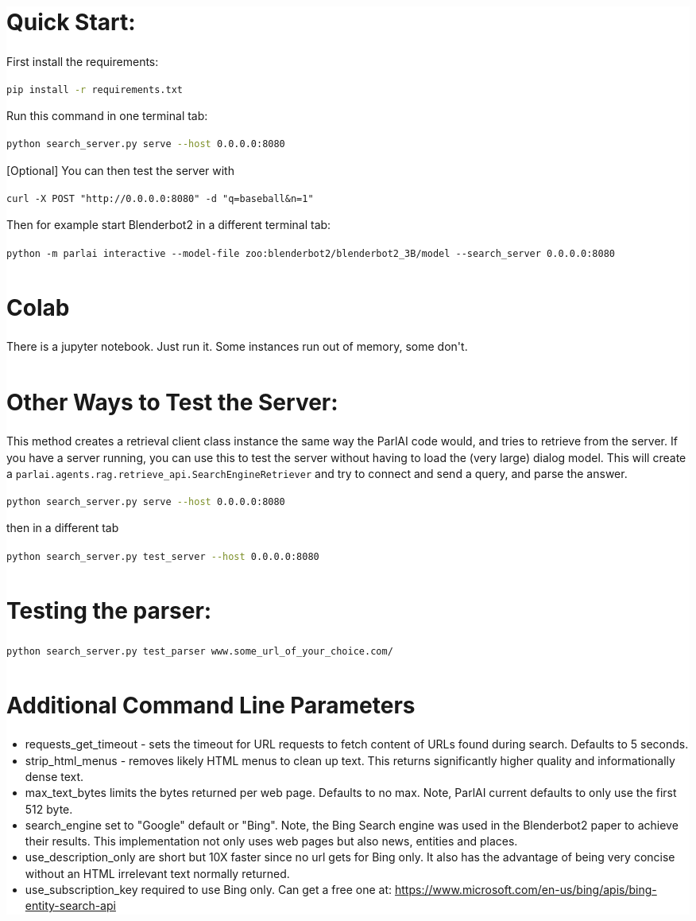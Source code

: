 # Quick Start:

First install the requirements:
```bash
pip install -r requirements.txt
```

Run this command in one terminal tab:
```bash
python search_server.py serve --host 0.0.0.0:8080
```

[Optional] You can then test the server with 
```
curl -X POST "http://0.0.0.0:8080" -d "q=baseball&n=1"
```

Then for example start Blenderbot2 in a different terminal tab:
```
python -m parlai interactive --model-file zoo:blenderbot2/blenderbot2_3B/model --search_server 0.0.0.0:8080
```

# Colab
There is a jupyter notebook. Just run it. Some instances run out of memory, some don't.

# Other Ways to Test the Server:

This method creates a retrieval client class instance the same way the ParlAI code would, and tries to retrieve from the server. If you have a server running, you can use this to test the server without having to load the (very large) dialog model. This will create a `parlai.agents.rag.retrieve_api.SearchEngineRetriever` and try to connect and send a query, and parse the answer.

```bash
python search_server.py serve --host 0.0.0.0:8080
```
then in a different tab

```bash
python search_server.py test_server --host 0.0.0.0:8080
```

# Testing the parser:

```bash
python search_server.py test_parser www.some_url_of_your_choice.com/
```

# Additional Command Line Parameters

- requests_get_timeout - sets the timeout for URL requests to fetch content of URLs found during search. Defaults to 5 seconds.
- strip_html_menus - removes likely HTML menus to clean up text. This returns significantly higher quality and informationally dense text. 
- max_text_bytes limits the bytes returned per web page. Defaults to no max.  Note, ParlAI current defaults to only use the first 512 byte. 
- search_engine set to "Google" default or "Bing". Note, the Bing Search engine was used in the Blenderbot2 paper to achieve their results.  This implementation not only uses web pages but also news, entities and places.
- use_description_only are short but 10X faster since no url gets for Bing only. It also has the advantage of being very concise without an HTML irrelevant text normally returned.
- use_subscription_key required to use Bing only. Can get a free one at: https://www.microsoft.com/en-us/bing/apis/bing-entity-search-api

